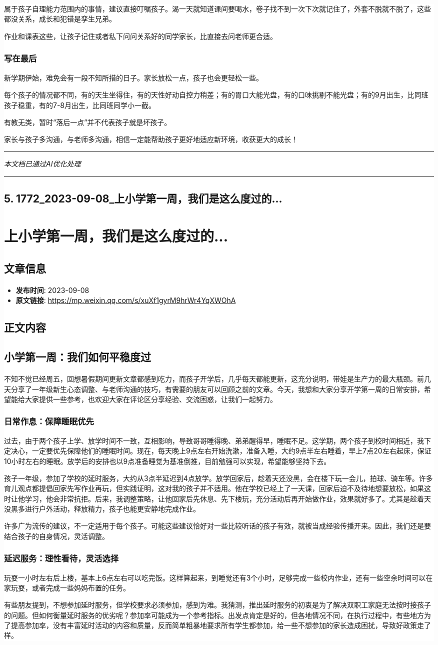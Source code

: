属于孩子自理能力范围内的事情，建议直接叮嘱孩子。渴一天就知道课间要喝水，卷子找不到一次下次就记住了，外套不脱就不脱了，这些都没关系，成长和犯错是孪生兄弟。

作业和课表这些，让孩子记住或者私下问问关系好的同学家长，比直接去问老师更合适。

### 写在最后

新学期伊始，难免会有一段不知所措的日子。家长放松一点，孩子也会更轻松一些。

每个孩子的情况都不同，有的天生坐得住，有的天性好动自控力稍差；有的胃口大能光盘，有的口味挑剔不能光盘；有的9月出生，比同班孩子稳重，有的7-8月出生，比同班同学小一截。

有教无类，暂时“落后一点”并不代表孩子就是坏孩子。

家长与孩子多沟通，与老师多沟通，相信一定能帮助孩子更好地适应新环境，收获更大的成长！


---
*本文档已通过AI优化处理*


---


## 5. 1772_2023-09-08_上小学第一周，我们是这么度过的...

# 上小学第一周，我们是这么度过的...

## 文章信息
- **发布时间**: 2023-09-08
- **原文链接**: https://mp.weixin.qq.com/s/xuXf1gyrM9hrWr4YqXWOhA


## 正文内容

## 小学第一周：我们如何平稳度过

不知不觉已经周五，回想暑假期间更新文章都感到吃力，而孩子开学后，几乎每天都能更新，这充分说明，带娃是生产力的最大瓶颈。前几天分享了一年级新生心态调整、与老师沟通的技巧，有需要的朋友可以回顾之前的文章。今天，我想和大家分享开学第一周的日常安排，希望能给大家提供一些参考，也欢迎大家在评论区分享经验、交流困惑，让我们一起努力。

### 日常作息：保障睡眠优先

过去，由于两个孩子上学、放学时间不一致，互相影响，导致哥哥睡得晚、弟弟醒得早，睡眠不足。这学期，两个孩子到校时间相近，我下定决心，一定要优先保障他们的睡眠时间。现在，每天晚上9点左右开始洗漱，准备入睡，大约9点半左右睡着，早上7点20左右起床，保证10小时左右的睡眠。放学后的安排也以9点准备睡觉为基准倒推，目前勉强可以实现，希望能够坚持下去。

孩子一年级，参加了学校的延时服务，大约从3点半延迟到4点放学。放学回家后，趁着天还没黑，会在楼下玩一会儿，拍球、骑车等。许多育儿观点都提倡回家先写作业再玩，但实践证明，这对我的孩子并不适用。他在学校已经上了一天课，回家后迫不及待地想要放松，如果这时让他学习，他会非常抗拒。后来，我调整策略，让他回家后先休息、先下楼玩，充分活动后再开始做作业，效果就好多了。尤其是趁着天没黑多进行户外活动，释放精力，孩子也能更安静地完成作业。

许多广为流传的建议，不一定适用于每个孩子。可能这些建议恰好对一些比较听话的孩子有效，就被当成经验传播开来。因此，我们还是要结合孩子的自身情况，灵活调整。

### 延迟服务：理性看待，灵活选择

玩耍一小时左右后上楼，基本上6点左右可以吃完饭。这样算起来，到睡觉还有3个小时，足够完成一些校内作业，还有一些空余时间可以在家玩耍，或者完成一些妈妈布置的任务。

有些朋友提到，不想参加延时服务，但学校要求必须参加，感到为难。我猜测，推出延时服务的初衷是为了解决双职工家庭无法按时接孩子的问题。但如何衡量延时服务的优劣呢？参加率可能成为一个参考指标。出发点肯定是好的，但各地情况不同，在执行过程中，有些地方为了提高参加率，没有丰富延时活动的内容和质量，反而简单粗暴地要求所有学生都参加，给一些不想参加的家长造成困扰，导致好政策走了样。
